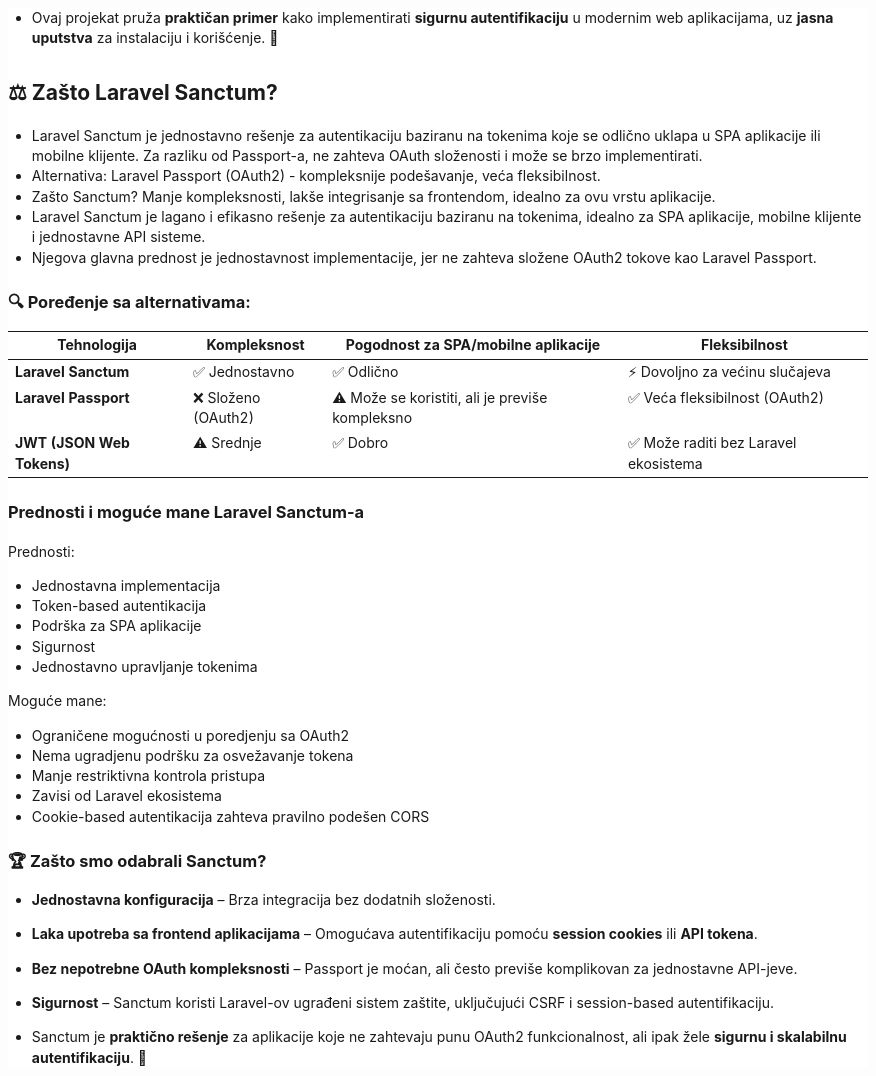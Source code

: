 -  Ovaj projekat pruža **praktičan primer** kako implementirati **sigurnu autentifikaciju** u modernim web aplikacijama, uz **jasna uputstva** za instalaciju i korišćenje. 🚀   

## ⚖️ Zašto Laravel Sanctum?

- Laravel Sanctum je jednostavno rešenje za autentikaciju baziranu na tokenima koje se odlično uklapa u SPA aplikacije ili mobilne klijente. Za razliku od Passport-a, ne zahteva OAuth složenosti i može se brzo implementirati.
- Alternativa: Laravel Passport (OAuth2) - kompleksnije podešavanje, veća fleksibilnost.
- Zašto Sanctum? Manje kompleksnosti, lakše integrisanje sa frontendom, idealno za ovu vrstu aplikacije.
- Laravel Sanctum je lagano i efikasno rešenje za autentikaciju baziranu na tokenima, idealno za SPA aplikacije, mobilne klijente i jednostavne API sisteme.
- Njegova glavna prednost je jednostavnost implementacije, jer ne zahteva složene OAuth2 tokove kao Laravel Passport.
  
### 🔍 Poređenje sa alternativama:

| **Tehnologija**       | **Kompleksnost** | **Pogodnost za SPA/mobilne aplikacije** | **Fleksibilnost** |
|----------------------|----------------|------------------------------------|----------------|
| **Laravel Sanctum**  | ✅ Jednostavno  | ✅ Odlično                         | ⚡ Dovoljno za većinu slučajeva |
| **Laravel Passport** | ❌ Složeno (OAuth2) | ⚠️ Može se koristiti, ali je previše kompleksno | ✅ Veća fleksibilnost (OAuth2) |
| **JWT (JSON Web Tokens)** | ⚠️ Srednje | ✅ Dobro | ✅ Može raditi bez Laravel ekosistema |

### Prednosti i moguće mane Laravel Sanctum-a

Prednosti:
- Jednostavna implementacija
- Token-based autentikacija
- Podrška za SPA aplikacije
- Sigurnost
- Jednostavno upravljanje tokenima 

Moguće mane:
- Ograničene mogućnosti u poredjenju sa OAuth2
- Nema ugradjenu podršku za osvežavanje tokena
- Manje restriktivna kontrola pristupa
- Zavisi od Laravel ekosistema
- Cookie-based autentikacija zahteva pravilno podešen CORS

### 🏆 Zašto smo odabrali Sanctum?
- **Jednostavna konfiguracija** – Brza integracija bez dodatnih složenosti.
- **Laka upotreba sa frontend aplikacijama** – Omogućava autentifikaciju pomoću **session cookies** ili **API tokena**.
- **Bez nepotrebne OAuth kompleksnosti** – Passport je moćan, ali često previše komplikovan za jednostavne API-jeve.
- **Sigurnost** – Sanctum koristi Laravel-ov ugrađeni sistem zaštite, uključujući CSRF i session-based autentifikaciju.

- Sanctum je **praktično rešenje** za aplikacije koje ne zahtevaju punu OAuth2 funkcionalnost, ali ipak žele **sigurnu i skalabilnu autentifikaciju**. 🚀
